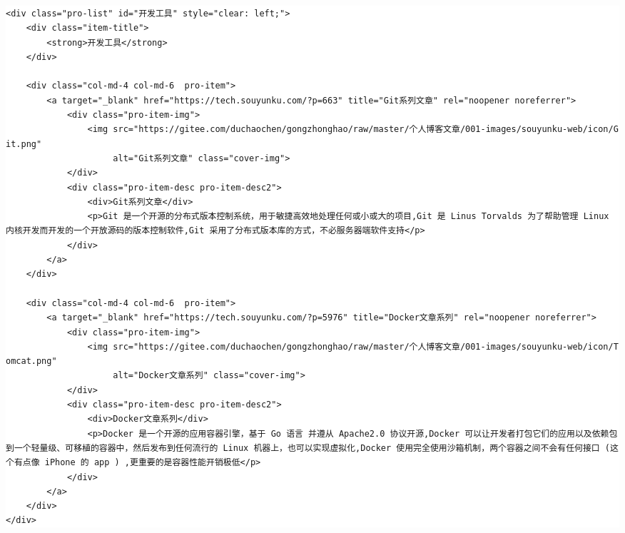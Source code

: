     
    <div class="pro-list" id="开发工具" style="clear: left;">
        <div class="item-title">
            <strong>开发工具</strong>
        </div>

        <div class="col-md-4 col-md-6  pro-item">
            <a target="_blank" href="https://tech.souyunku.com/?p=663" title="Git系列文章" rel="noopener noreferrer">
                <div class="pro-item-img">
                    <img src="https://gitee.com/duchaochen/gongzhonghao/raw/master/个人博客文章/001-images/souyunku-web/icon/Git.png"
                         alt="Git系列文章" class="cover-img">
                </div>
                <div class="pro-item-desc pro-item-desc2">
                    <div>Git系列文章</div>
                    <p>Git 是一个开源的分布式版本控制系统，用于敏捷高效地处理任何或小或大的项目,Git 是 Linus Torvalds 为了帮助管理 Linux 内核开发而开发的一个开放源码的版本控制软件,Git 采用了分布式版本库的方式，不必服务器端软件支持</p>
                </div>
            </a>
        </div>

        <div class="col-md-4 col-md-6  pro-item">
            <a target="_blank" href="https://tech.souyunku.com/?p=5976" title="Docker文章系列" rel="noopener noreferrer">
                <div class="pro-item-img">
                    <img src="https://gitee.com/duchaochen/gongzhonghao/raw/master/个人博客文章/001-images/souyunku-web/icon/Tomcat.png"
                         alt="Docker文章系列" class="cover-img">
                </div>
                <div class="pro-item-desc pro-item-desc2">
                    <div>Docker文章系列</div>
                    <p>Docker 是一个开源的应用容器引擎，基于 Go 语言 并遵从 Apache2.0 协议开源,Docker 可以让开发者打包它们的应用以及依赖包到一个轻量级、可移植的容器中，然后发布到任何流行的 Linux 机器上，也可以实现虚拟化,Docker 使用完全使用沙箱机制，两个容器之间不会有任何接口 (这个有点像 iPhone 的 app ) ,更重要的是容器性能开销极低</p>
                </div>
            </a>
        </div>
    </div>
 </div>
</div>

<script>
    $(function () {
        $(".design").click(function () {
            $(this).siblings().find("a").css("color", "#666")
            $(this).siblings().find("a").css("font-weight", "normal");

            $(this).find("a").css("color", "#FF5E52");
            $(this).find("a").css("font-weight", "500");

            var id = $(this).attr("data-id");
           

            $("#" + id).show().siblings().hide();

            $("#allProject").html('<i class=\"fa fa-hand-o-right\"></i> 展开全部教程');
        });

        $("#allProject").click(function () {
            $(".pro-list").show();
            $("#allProject").html("<i class=\"fa fa-list\"></i> 全部教程");
         
        });
    });
</script>


